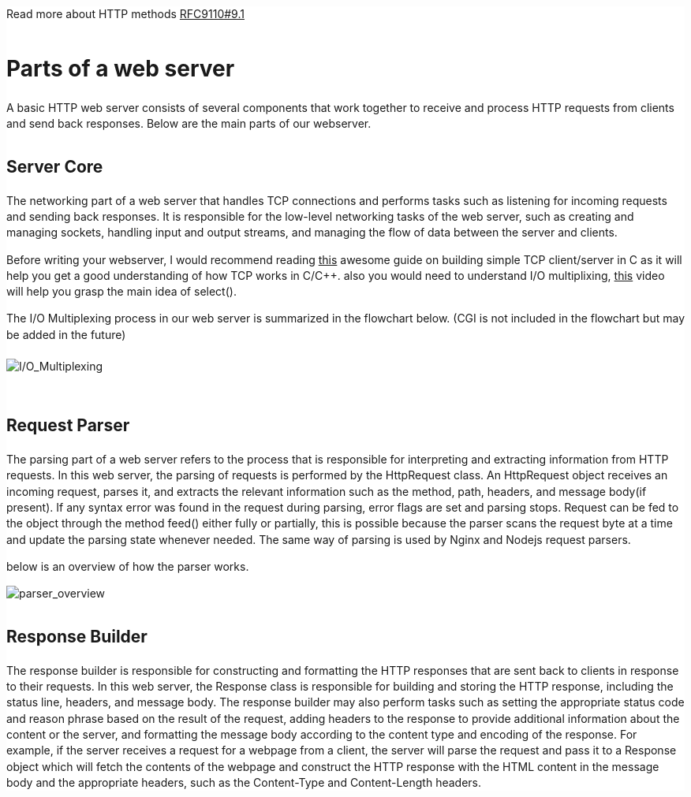 Read more about HTTP methods [RFC9110#9.1](https://www.rfc-editor.org/rfc/rfc9110.html#name-methods)
<br>

# Parts of a web server

A basic HTTP web server consists of several components that work together to receive and process HTTP requests from clients and send back responses. Below are the main parts of our webserver.

## Server Core
The networking part of a web server that handles TCP connections and performs tasks such as listening for incoming requests and sending back responses. It is responsible for the low-level networking tasks of the web server, such as creating and managing sockets, handling input and output streams, and managing the flow of data between the server and clients.

Before writing your webserver, I would recommend reading [this](https://medium.com/from-the-scratch/http-server-what-do-you-need-to-know-to-build-a-simple-http-server-from-scratch-d1ef8945e4fa) awesome guide on building simple TCP client/server in C as it will help you get a good understanding of how TCP works in C/C++. also you would need to understand I/O multiplixing, [this](https://www.youtube.com/watch?v=Y6pFtgRdUts&ab_channel=JacobSorber) video will help you grasp the main idea of select().

The I/O Multiplexing process in our web server is summarized in the flowchart below. (CGI is not included in the flowchart but may be added in the future)
<br>
<br>
![I/O_Multiplexing](https://i1.ae/img/webserv/IO_M_BG.png)
<br>
<br>

## Request Parser

The parsing part of a web server refers to the process that is responsible for interpreting and extracting information from HTTP requests.
In this web server, the parsing of requests is performed by the HttpRequest class. An HttpRequest object receives an incoming request, parses it, and extracts the relevant information such as the method, path, headers, and message body(if present). If any syntax error was found in the request during parsing, error flags are set and parsing stops.
Request can be fed to the object through the method feed() either fully or partially, this is possible because the parser scans the request byte at a time and update the parsing state whenever needed. The same way of parsing is used by Nginx and Nodejs request parsers.

below is an overview of how the parser works.

![parser_overview](https://i1.ae/img/webserv/httpPars.gif)

## Response Builder

The response builder is responsible for constructing and formatting the HTTP responses that are sent back to clients in response to their requests.
In this web server, the Response class is responsible for building and storing the HTTP response, including the status line, headers, and message body.
The response builder may also perform tasks such as setting the appropriate status code and reason phrase based on the result of the request, adding headers to the response to provide additional information about the content or the server, and formatting the message body according to the content type and encoding of the response.
For example, if the server receives a request for a webpage from a client, the server will parse the request and pass it to a Response object which will fetch the contents of the webpage and construct the HTTP response with the HTML content in the message body and the appropriate headers, such as the Content-Type and Content-Length headers.
